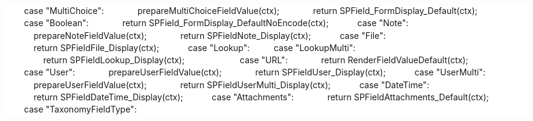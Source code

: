 &nbsp;&nbsp;&nbsp;&nbsp;&nbsp;&nbsp;&nbsp;&nbsp;<span class="js__statement">case</span>&nbsp;<span class="js__string">&quot;MultiChoice&quot;</span>:&nbsp;
&nbsp;&nbsp;&nbsp;&nbsp;&nbsp;&nbsp;&nbsp;&nbsp;&nbsp;&nbsp;&nbsp;&nbsp;prepareMultiChoiceFieldValue(ctx);&nbsp;
&nbsp;&nbsp;&nbsp;&nbsp;&nbsp;&nbsp;&nbsp;&nbsp;&nbsp;&nbsp;&nbsp;&nbsp;<span class="js__statement">return</span>&nbsp;SPField_FormDisplay_Default(ctx);&nbsp;
&nbsp;
&nbsp;&nbsp;&nbsp;&nbsp;&nbsp;&nbsp;&nbsp;&nbsp;<span class="js__statement">case</span>&nbsp;<span class="js__string">&quot;Boolean&quot;</span>:&nbsp;
&nbsp;&nbsp;&nbsp;&nbsp;&nbsp;&nbsp;&nbsp;&nbsp;&nbsp;&nbsp;&nbsp;&nbsp;<span class="js__statement">return</span>&nbsp;SPField_FormDisplay_DefaultNoEncode(ctx);&nbsp;
&nbsp;
&nbsp;&nbsp;&nbsp;&nbsp;&nbsp;&nbsp;&nbsp;&nbsp;<span class="js__statement">case</span>&nbsp;<span class="js__string">&quot;Note&quot;</span>:&nbsp;
&nbsp;&nbsp;&nbsp;&nbsp;&nbsp;&nbsp;&nbsp;&nbsp;&nbsp;&nbsp;&nbsp;&nbsp;prepareNoteFieldValue(ctx);&nbsp;
&nbsp;&nbsp;&nbsp;&nbsp;&nbsp;&nbsp;&nbsp;&nbsp;&nbsp;&nbsp;&nbsp;&nbsp;<span class="js__statement">return</span>&nbsp;SPFieldNote_Display(ctx);&nbsp;
&nbsp;
&nbsp;&nbsp;&nbsp;&nbsp;&nbsp;&nbsp;&nbsp;&nbsp;<span class="js__statement">case</span>&nbsp;<span class="js__string">&quot;File&quot;</span>:&nbsp;
&nbsp;&nbsp;&nbsp;&nbsp;&nbsp;&nbsp;&nbsp;&nbsp;&nbsp;&nbsp;&nbsp;&nbsp;<span class="js__statement">return</span>&nbsp;SPFieldFile_Display(ctx);&nbsp;
&nbsp;
&nbsp;&nbsp;&nbsp;&nbsp;&nbsp;&nbsp;&nbsp;&nbsp;<span class="js__statement">case</span>&nbsp;<span class="js__string">&quot;Lookup&quot;</span>:&nbsp;
&nbsp;&nbsp;&nbsp;&nbsp;&nbsp;&nbsp;&nbsp;&nbsp;<span class="js__statement">case</span>&nbsp;<span class="js__string">&quot;LookupMulti&quot;</span>:&nbsp;
&nbsp;&nbsp;&nbsp;&nbsp;&nbsp;&nbsp;&nbsp;&nbsp;&nbsp;&nbsp;&nbsp;&nbsp;&nbsp;&nbsp;&nbsp;&nbsp;<span class="js__statement">return</span>&nbsp;SPFieldLookup_Display(ctx);&nbsp;&nbsp;&nbsp;&nbsp;&nbsp;&nbsp;&nbsp;&nbsp;&nbsp;&nbsp;&nbsp;&nbsp;
&nbsp;
&nbsp;&nbsp;&nbsp;&nbsp;&nbsp;&nbsp;&nbsp;&nbsp;<span class="js__statement">case</span>&nbsp;<span class="js__string">&quot;URL&quot;</span>:&nbsp;
&nbsp;&nbsp;&nbsp;&nbsp;&nbsp;&nbsp;&nbsp;&nbsp;&nbsp;&nbsp;&nbsp;&nbsp;<span class="js__statement">return</span>&nbsp;RenderFieldValueDefault(ctx);&nbsp;
&nbsp;
&nbsp;&nbsp;&nbsp;&nbsp;&nbsp;&nbsp;&nbsp;&nbsp;<span class="js__statement">case</span>&nbsp;<span class="js__string">&quot;User&quot;</span>:&nbsp;
&nbsp;&nbsp;&nbsp;&nbsp;&nbsp;&nbsp;&nbsp;&nbsp;&nbsp;&nbsp;&nbsp;&nbsp;prepareUserFieldValue(ctx);&nbsp;
&nbsp;&nbsp;&nbsp;&nbsp;&nbsp;&nbsp;&nbsp;&nbsp;&nbsp;&nbsp;&nbsp;&nbsp;<span class="js__statement">return</span>&nbsp;SPFieldUser_Display(ctx);&nbsp;
&nbsp;
&nbsp;&nbsp;&nbsp;&nbsp;&nbsp;&nbsp;&nbsp;&nbsp;<span class="js__statement">case</span>&nbsp;<span class="js__string">&quot;UserMulti&quot;</span>:&nbsp;
&nbsp;&nbsp;&nbsp;&nbsp;&nbsp;&nbsp;&nbsp;&nbsp;&nbsp;&nbsp;&nbsp;&nbsp;prepareUserFieldValue(ctx);&nbsp;
&nbsp;&nbsp;&nbsp;&nbsp;&nbsp;&nbsp;&nbsp;&nbsp;&nbsp;&nbsp;&nbsp;&nbsp;<span class="js__statement">return</span>&nbsp;SPFieldUserMulti_Display(ctx);&nbsp;
&nbsp;
&nbsp;&nbsp;&nbsp;&nbsp;&nbsp;&nbsp;&nbsp;&nbsp;<span class="js__statement">case</span>&nbsp;<span class="js__string">&quot;DateTime&quot;</span>:&nbsp;
&nbsp;&nbsp;&nbsp;&nbsp;&nbsp;&nbsp;&nbsp;&nbsp;&nbsp;&nbsp;&nbsp;&nbsp;<span class="js__statement">return</span>&nbsp;SPFieldDateTime_Display(ctx);&nbsp;
&nbsp;
&nbsp;&nbsp;&nbsp;&nbsp;&nbsp;&nbsp;&nbsp;&nbsp;<span class="js__statement">case</span>&nbsp;<span class="js__string">&quot;Attachments&quot;</span>:&nbsp;
&nbsp;&nbsp;&nbsp;&nbsp;&nbsp;&nbsp;&nbsp;&nbsp;&nbsp;&nbsp;&nbsp;&nbsp;<span class="js__statement">return</span>&nbsp;SPFieldAttachments_Default(ctx);&nbsp;
&nbsp;
&nbsp;&nbsp;&nbsp;&nbsp;&nbsp;&nbsp;&nbsp;&nbsp;<span class="js__statement">case</span>&nbsp;<span class="js__string">&quot;TaxonomyFieldType&quot;</span>:&nbsp;